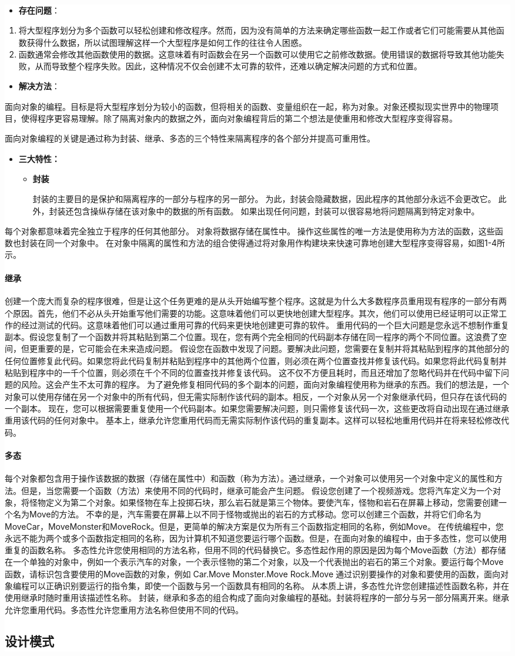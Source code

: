 * **存在问题**：

1. 将大型程序划分为多个函数可以轻松创建和修改程序。然而，因为没有简单的方法来确定哪些函数一起工作或者它们可能需要从其他函数获得什么数据，所以试图理解这样一个大型程序是如何工作的往往令人困惑。
2. 函数通常会修改其他函数使用的数据。这意味着有时函数会在另一个函数可以使用它之前修改数据。使用错误的数据将导致其他功能失败，从而导致整个程序失败。因此，这种情况不仅会创建不太可靠的软件，还难以确定解决问题的方式和位置。

* **解决方法**：

面向对象的编程。目标是将大型程序划分为较小的函数，但将相关的函数、变量组织在一起，称为对象。对象还模拟现实世界中的物理项目，使得程序更容易理解。除了隔离对象内的数据之外，面向对象编程背后的第二个想法是使重用和修改大型程序变得容易。

面向对象编程的关键是通过称为封装、继承、多态的三个特性来隔离程序的各个部分并提高可重用性。

* **三大特性：**

  * **封装**

    封装的主要目的是保护和隔离程序的一部分与程序的另一部分。 为此，封装会隐藏数据，因此程序的其他部分永远不会更改它。 此外，封装还包含操纵存储在该对象中的数据的所有函数。 如果出现任何问题，封装可以很容易地将问题隔离到特定对象中。

每个对象都意味着完全独立于程序的任何其他部分。 对象将数据存储在属性中。 操作这些属性的唯一方法是使用称为方法的函数，这些函数也封装在同一个对象中。 在对象中隔离的属性和方法的组合使得通过将对象用作构建块来快速可靠地创建大型程序变得容易，如图1-4所示。

#### 继承

创建一个庞大而复杂的程序很难，但是让这个任务更难的是从头开始编写整个程序。这就是为什么大多数程序员重用现有程序的一部分有两个原因。首先，他们不必从头开始重写他们需要的功能。这意味着他们可以更快地创建大型程序。其次，他们可以使用已经证明可以正常工作的经过测试的代码。这意味着他们可以通过重用可靠的代码来更快地创建更可靠的软件。
重用代码的一个巨大问题是您永远不想制作重复副本。假设您复制了一个函数并将其粘贴到第二个位置。现在，您有两个完全相同的代码副本存储在同一程序的两个不同位置。这浪费了空间，但更重要的是，它可能会在未来造成问题。
假设您在函数中发现了问题。要解决此问题，您需要在复制并将其粘贴到程序的其他部分的任何位置修复此代码。如果您将此代码复制并粘贴到程序中的其他两个位置，则必须在两个位置查找并修复该代码。如果您将此代码复制并粘贴到程序中的一千个位置，则必须在千个不同的位置查找并修复该代码。
这不仅不方便且耗时，而且还增加了忽略代码并在代码中留下问题的风险。这会产生不太可靠的程序。
为了避免修复相同代码的多个副本的问题，面向对象编程使用称为继承的东西。我们的想法是，一个对象可以使用存储在另一个对象中的所有代码，但无需实际制作该代码的副本。相反，一个对象从另一个对象继承代码，但只存在该代码的一个副本。
现在，您可以根据需要重复使用一个代码副本。如果您需要解决问题，则只需修复该代码一次，这些更改将自动出现在通过继承重用该代码的任何对象中。
基本上，继承允许您重用代码而无需实际制作该代码的重复副本。这样可以轻松地重用代码并在将来轻松修改代码。

#### 多态

每个对象都包含用于操作该数据的数据（存储在属性中）和函数（称为方法）。通过继承，一个对象可以使用另一个对象中定义的属性和方法。但是，当您需要一个函数（方法）来使用不同的代码时，继承可能会产生问题。
假设您创建了一个视频游戏。您将汽车定义为一个对象，将怪物定义为第二个对象。如果怪物在车上投掷石块，那么岩石就是第三个物体。要使汽车，怪物和岩石在屏幕上移动，您需要创建一个名为Move的方法。
不幸的是，汽车需要在屏幕上以不同于怪物或抛出的岩石的方式移动。您可以创建三个函数，并将它们命名为MoveCar，MoveMonster和MoveRock。但是，更简单的解决方案是仅为所有三个函数指定相同的名称，例如Move。
在传统编程中，您永远不能为两个或多个函数指定相同的名称，因为计算机不知道您要运行哪个函数。但是，在面向对象的编程中，由于多态性，您可以使用重复的函数名称。
多态性允许您使用相同的方法名称，但用不同的代码替换它。多态性起作用的原因是因为每个Move函数（方法）都存储在一个单独的对象中，例如一个表示汽车的对象，一个表示怪物的第二个对象，以及一个代表抛出的岩石的第三个对象。要运行每个Move函数，请标识包含要使用的Move函数的对象，例如
Car.Move
Monster.Move
Rock.Move
通过识别要操作的对象和要使用的函数，面向对象编程可以正确识别要运行的指令集，即使一个函数与另一个函数具有相同的名称。
从本质上讲，多态性允许您创建描述性函数名称，并在使用继承时随时重用该描述性名称。
封装，继承和多态的组合构成了面向对象编程的基础。封装将程序的一部分与另一部分隔离开来。继承允许您重用代码。多态性允许您重用方法名称但使用不同的代码。

## 设计模式

